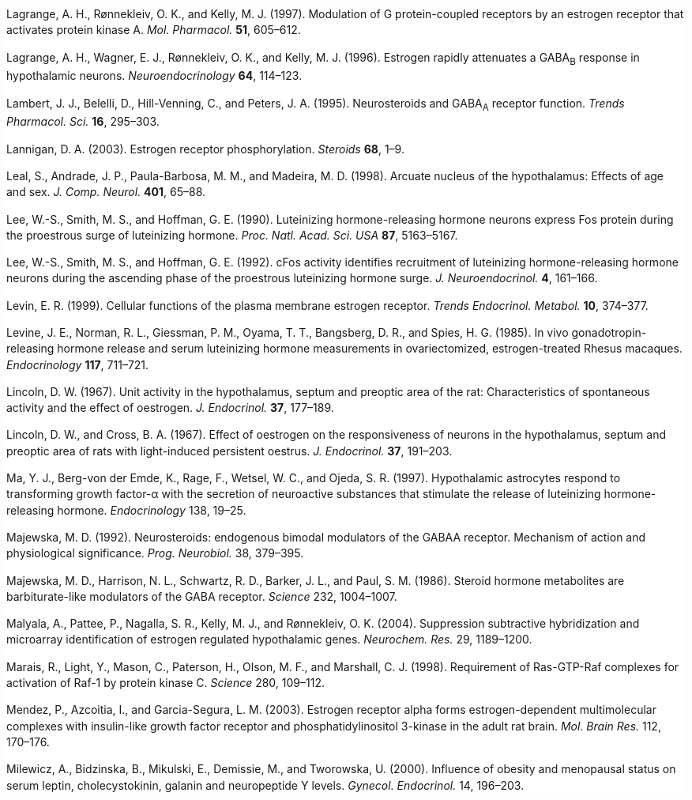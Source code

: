 Lagrange, A. H., Rønnekleiv, O. K., and Kelly, M. J. (1997). Modulation of G protein-coupled receptors by an estrogen receptor that activates protein kinase A. *Mol. Pharmacol.* **51**, 605–612.

Lagrange, A. H., Wagner, E. J., Rønnekleiv, O. K., and Kelly, M. J. (1996). Estrogen rapidly attenuates a GABA<sub>B</sub> response in hypothalamic neurons. *Neuroendocrinology* **64**, 114–123.

Lambert, J. J., Belelli, D., Hill-Venning, C., and Peters, J. A. (1995). Neurosteroids and GABA<sub>A</sub> receptor function. *Trends Pharmacol. Sci.* **16**, 295–303.

Lannigan, D. A. (2003). Estrogen receptor phosphorylation. *Steroids* **68**, 1–9.

Leal, S., Andrade, J. P., Paula-Barbosa, M. M., and Madeira, M. D. (1998). Arcuate nucleus of the hypothalamus: Effects of age and sex. *J. Comp. Neurol.* **401**, 65–88.

Lee, W.-S., Smith, M. S., and Hoffman, G. E. (1990). Luteinizing hormone-releasing hormone neurons express Fos protein during the proestrous surge of luteinizing hormone. *Proc. Natl. Acad. Sci. USA* **87**, 5163–5167.

Lee, W.-S., Smith, M. S., and Hoffman, G. E. (1992). cFos activity identifies recruitment of luteinizing hormone-releasing hormone neurons during the ascending phase of the proestrous luteinizing hormone surge. *J. Neuroendocrinol.* **4**, 161–166.

Levin, E. R. (1999). Cellular functions of the plasma membrane estrogen receptor. *Trends Endocrinol. Metabol.* **10**, 374–377.

Levine, J. E., Norman, R. L., Giessman, P. M., Oyama, T. T., Bangsberg, D. R., and Spies, H. G. (1985). In vivo gonadotropin-releasing hormone release and serum luteinizing hormone measurements in ovariectomized, estrogen-treated Rhesus macaques. *Endocrinology* **117**, 711–721.

Lincoln, D. W. (1967). Unit activity in the hypothalamus, septum and preoptic area of the rat: Characteristics of spontaneous activity and the effect of oestrogen. *J. Endocrinol.* **37**, 177–189.

Lincoln, D. W., and Cross, B. A. (1967). Effect of oestrogen on the responsiveness of neurons in the hypothalamus, septum and preoptic area of rats with light-induced persistent oestrus. *J. Endocrinol.* **37**, 191–203.

Ma, Y. J., Berg-von der Emde, K., Rage, F., Wetsel, W. C., and Ojeda, S. R. (1997). Hypothalamic astrocytes respond to transforming growth factor-α with the secretion of neuroactive substances that stimulate the release of luteinizing hormone-releasing hormone. *Endocrinology* 138, 19–25.

Majewska, M. D. (1992). Neurosteroids: endogenous bimodal modulators of the GABAA receptor. Mechanism of action and physiological significance. *Prog. Neurobiol.* 38, 379–395.

Majewska, M. D., Harrison, N. L., Schwartz, R. D., Barker, J. L., and Paul, S. M. (1986). Steroid hormone metabolites are barbiturate-like modulators of the GABA receptor. *Science* 232, 1004–1007.

Malyala, A., Pattee, P., Nagalla, S. R., Kelly, M. J., and Rønnekleiv, O. K. (2004). Suppression subtractive hybridization and microarray identification of estrogen regulated hypothalamic genes. *Neurochem. Res.* 29, 1189–1200.

Marais, R., Light, Y., Mason, C., Paterson, H., Olson, M. F., and Marshall, C. J. (1998). Requirement of Ras-GTP-Raf complexes for activation of Raf-1 by protein kinase C. *Science* 280, 109–112.

Mendez, P., Azcoitia, I., and Garcia-Segura, L. M. (2003). Estrogen receptor alpha forms estrogen-dependent multimolecular complexes with insulin-like growth factor receptor and phosphatidylinositol 3-kinase in the adult rat brain. *Mol. Brain Res.* 112, 170–176.

Milewicz, A., Bidzinska, B., Mikulski, E., Demissie, M., and Tworowska, U. (2000). Influence of obesity and menopausal status on serum leptin, cholecystokinin, galanin and neuropeptide Y levels. *Gynecol. Endocrinol.* 14, 196–203.
